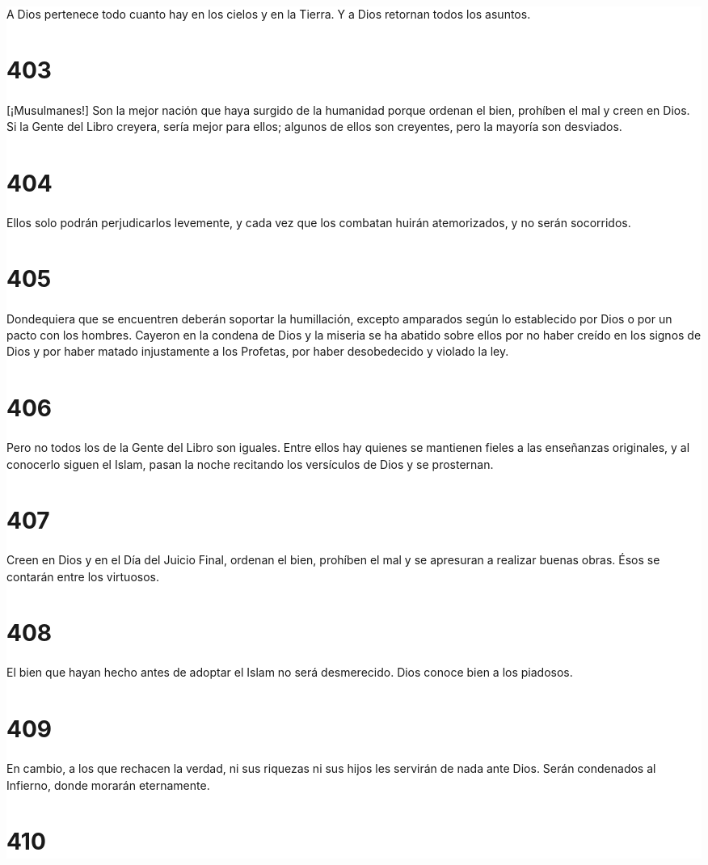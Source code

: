 A Dios pertenece todo cuanto hay en los cielos y en la Tierra. Y a Dios retornan todos los asuntos.

# 403

\[¡Musulmanes!\] Son la mejor nación que haya surgido de la humanidad porque ordenan el bien, prohíben el mal y creen en Dios. Si la Gente del Libro creyera, sería mejor para ellos; algunos de ellos son creyentes, pero la mayoría son desviados.

# 404

Ellos solo podrán perjudicarlos levemente, y cada vez que los combatan huirán atemorizados, y no serán socorridos.

# 405

Dondequiera que se encuentren deberán soportar la humillación, excepto amparados según lo establecido por Dios o por un pacto con los hombres. Cayeron en la condena de Dios y la miseria se ha abatido sobre ellos por no haber creído en los signos de Dios y por haber matado injustamente a los Profetas, por haber desobedecido y violado la ley.

# 406

Pero no todos los de la Gente del Libro son iguales. Entre ellos hay quienes se mantienen fieles a las enseñanzas originales, y al conocerlo siguen el Islam, pasan la noche recitando los versículos de Dios y se prosternan.

# 407

Creen en Dios y en el Día del Juicio Final, ordenan el bien, prohíben el mal y se apresuran a realizar buenas obras. Ésos se contarán entre los virtuosos.

# 408

El bien que hayan hecho antes de adoptar el Islam no será desmerecido. Dios conoce bien a los piadosos.

# 409

En cambio, a los que rechacen la verdad, ni sus riquezas ni sus hijos les servirán de nada ante Dios. Serán condenados al Infierno, donde morarán eternamente.

# 410

